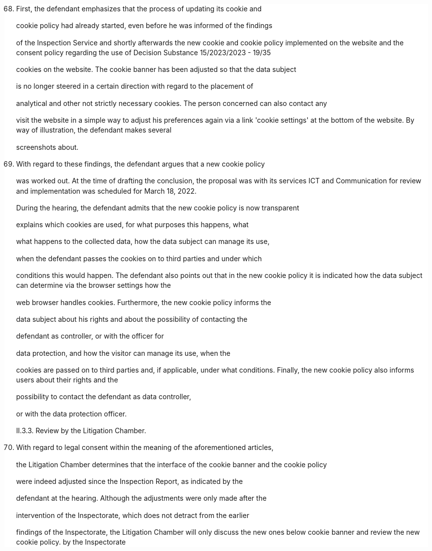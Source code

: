 68. First, the defendant emphasizes that the process of updating its cookie and

    cookie policy had already started, even before he was informed of the findings

    of the Inspection Service and shortly afterwards the new cookie and cookie policy
    implemented on the website and the consent policy regarding the use of Decision Substance 15/2023/2023 - 19/35

    cookies on the website. The cookie banner has been adjusted so that the data subject

    is no longer steered in a certain direction with regard to the placement of

    analytical and other not strictly necessary cookies. The person concerned can also contact any

    visit the website in a simple way to adjust his preferences again via a link
    'cookie settings' at the bottom of the website. By way of illustration, the defendant makes several

    screenshots about.

69. With regard to these findings, the defendant argues that a new cookie policy

    was worked out. At the time of drafting the conclusion, the proposal was with its services
    ICT and Communication for review and implementation was scheduled for March 18, 2022.

    During the hearing, the defendant admits that the new cookie policy is now transparent

    explains which cookies are used, for what purposes this happens, what

    what happens to the collected data, how the data subject can manage its use,

    when the defendant passes the cookies on to third parties and under which

    conditions this would happen. The defendant also points out that in the new cookie policy
    it is indicated how the data subject can determine via the browser settings how the

    web browser handles cookies. Furthermore, the new cookie policy informs the

    data subject about his rights and about the possibility of contacting the

    defendant as controller, or with the officer for

    data protection, and how the visitor can manage its use, when the

    cookies are passed on to third parties and, if applicable, under what conditions.
    Finally, the new cookie policy also informs users about their rights and the

    possibility to contact the defendant as data controller,

    or with the data protection officer.

      II.3.3. Review by the Litigation Chamber.

70. With regard to legal consent within the meaning of the aforementioned articles,

    the Litigation Chamber determines that the interface of the cookie banner and the cookie policy

    were indeed adjusted since the Inspection Report, as indicated by the

    defendant at the hearing. Although the adjustments were only made after the

    intervention of the Inspectorate, which does not detract from the earlier

    findings of the Inspectorate, the Litigation Chamber will only discuss the new ones below
    cookie banner and review the new cookie policy. by the Inspectorate
